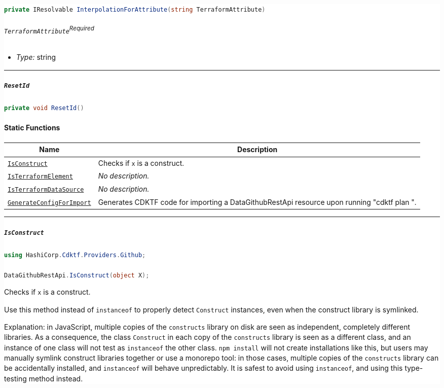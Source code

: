 ```csharp
private IResolvable InterpolationForAttribute(string TerraformAttribute)
```

###### `TerraformAttribute`<sup>Required</sup> <a name="TerraformAttribute" id="@cdktf/provider-github.dataGithubRestApi.DataGithubRestApi.interpolationForAttribute.parameter.terraformAttribute"></a>

- *Type:* string

---

##### `ResetId` <a name="ResetId" id="@cdktf/provider-github.dataGithubRestApi.DataGithubRestApi.resetId"></a>

```csharp
private void ResetId()
```

#### Static Functions <a name="Static Functions" id="Static Functions"></a>

| **Name** | **Description** |
| --- | --- |
| <code><a href="#@cdktf/provider-github.dataGithubRestApi.DataGithubRestApi.isConstruct">IsConstruct</a></code> | Checks if `x` is a construct. |
| <code><a href="#@cdktf/provider-github.dataGithubRestApi.DataGithubRestApi.isTerraformElement">IsTerraformElement</a></code> | *No description.* |
| <code><a href="#@cdktf/provider-github.dataGithubRestApi.DataGithubRestApi.isTerraformDataSource">IsTerraformDataSource</a></code> | *No description.* |
| <code><a href="#@cdktf/provider-github.dataGithubRestApi.DataGithubRestApi.generateConfigForImport">GenerateConfigForImport</a></code> | Generates CDKTF code for importing a DataGithubRestApi resource upon running "cdktf plan <stack-name>". |

---

##### `IsConstruct` <a name="IsConstruct" id="@cdktf/provider-github.dataGithubRestApi.DataGithubRestApi.isConstruct"></a>

```csharp
using HashiCorp.Cdktf.Providers.Github;

DataGithubRestApi.IsConstruct(object X);
```

Checks if `x` is a construct.

Use this method instead of `instanceof` to properly detect `Construct`
instances, even when the construct library is symlinked.

Explanation: in JavaScript, multiple copies of the `constructs` library on
disk are seen as independent, completely different libraries. As a
consequence, the class `Construct` in each copy of the `constructs` library
is seen as a different class, and an instance of one class will not test as
`instanceof` the other class. `npm install` will not create installations
like this, but users may manually symlink construct libraries together or
use a monorepo tool: in those cases, multiple copies of the `constructs`
library can be accidentally installed, and `instanceof` will behave
unpredictably. It is safest to avoid using `instanceof`, and using
this type-testing method instead.
